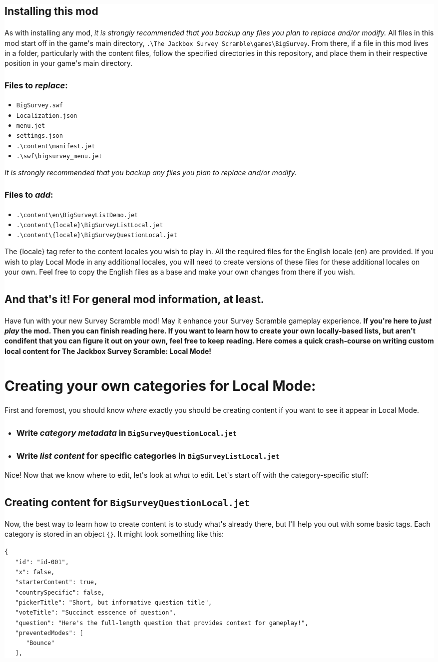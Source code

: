 ## Installing this mod
As with installing any mod, *it is strongly recommended that you backup any files you plan to replace and/or modify.*
All files in this mod start off in the game's main directory, `.\The Jackbox Survey Scramble\games\BigSurvey`. From there, if a file in this mod lives in a folder, particularly with the content files, follow the specified directories in this repository, and place them in their respective position in your game's main directory.
### Files to *replace*:
- `BigSurvey.swf`
- `Localization.json`
- `menu.jet`
- `settings.json`
- `.\content\manifest.jet`
- `.\swf\bigsurvey_menu.jet`

*It is strongly recommended that you backup any files you plan to replace and/or modify.*

### Files to *add*:
- `.\content\en\BigSurveyListDemo.jet`
- `.\content\{locale}\BigSurveyListLocal.jet`
- `.\content\{locale}\BigSurveyQuestionLocal.jet`

The {locale} tag refer to the content locales you wish to play in. All the required files for the English locale (en) are provided. If you wish to play Local Mode in any additional locales, you will need to create versions of these files for these additional locales on your own. Feel free to copy the English files as a base and make your own changes from there if you wish.

## And that's it! For general mod information, at least.
Have fun with your new Survey Scramble mod! May it enhance your Survey Scramble gameplay experience. **If you're here to *just play* the mod. Then you can finish reading here. If you want to learn how to create your own locally-based lists, but aren't condifent that you can figure it out on your own, feel free to keep reading. Here comes a quick crash-course on writing custom local content for The Jackbox Survey Scramble: Local Mode!**




# Creating your own categories for Local Mode:
First and foremost, you should know *where* exactly you should be creating content if you want to see it appear in Local Mode.
- ### Write *category metadata* in `BigSurveyQuestionLocal.jet`
- ### Write *list content* for specific categories in `BigSurveyListLocal.jet`

Nice! Now that we know where to edit, let's look at *what* to edit. Let's start off with the category-specific stuff:
## Creating content for `BigSurveyQuestionLocal.jet`
Now, the best way to learn how to create content is to study what's already there, but I'll help you out with some basic tags. Each category is stored in an object `{}`. It might look something like this:
```
{
   "id": "id-001",
   "x": false,
   "starterContent": true,
   "countrySpecific": false,
   "pickerTitle": "Short, but informative question title",
   "voteTitle": "Succinct esscence of question",
   "question": "Here's the full-length question that provides context for gameplay!",
   "preventedModes": [
      "Bounce"
   ],
```